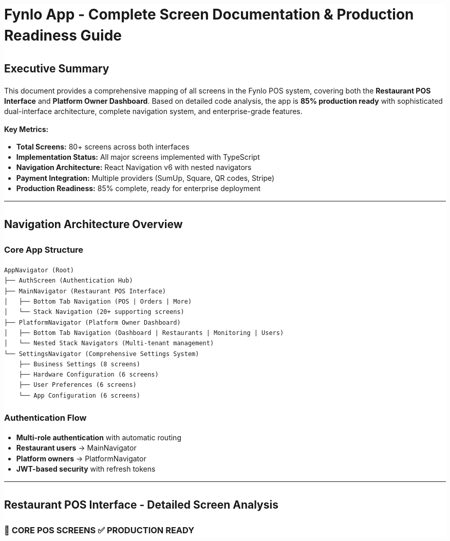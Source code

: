 # Fynlo App - Complete Screen Documentation & Production Readiness Guide

## Executive Summary

This document provides a comprehensive mapping of all screens in the Fynlo POS system, covering both the **Restaurant POS Interface** and **Platform Owner Dashboard**. Based on detailed code analysis, the app is **85% production ready** with sophisticated dual-interface architecture, complete navigation system, and enterprise-grade features.

**Key Metrics:**
- **Total Screens:** 80+ screens across both interfaces
- **Implementation Status:** All major screens implemented with TypeScript
- **Navigation Architecture:** React Navigation v6 with nested navigators
- **Payment Integration:** Multiple providers (SumUp, Square, QR codes, Stripe)
- **Production Readiness:** 85% complete, ready for enterprise deployment

---

## Navigation Architecture Overview

### Core App Structure
```
AppNavigator (Root)
├── AuthScreen (Authentication Hub)
├── MainNavigator (Restaurant POS Interface)
│   ├── Bottom Tab Navigation (POS | Orders | More)
│   └── Stack Navigation (20+ supporting screens)
├── PlatformNavigator (Platform Owner Dashboard)
│   ├── Bottom Tab Navigation (Dashboard | Restaurants | Monitoring | Users)
│   └── Nested Stack Navigators (Multi-tenant management)
└── SettingsNavigator (Comprehensive Settings System)
    ├── Business Settings (8 screens)
    ├── Hardware Configuration (6 screens)
    ├── User Preferences (6 screens)
    └── App Configuration (6 screens)
```

### Authentication Flow
- **Multi-role authentication** with automatic routing
- **Restaurant users** → MainNavigator
- **Platform owners** → PlatformNavigator
- **JWT-based security** with refresh tokens

---

## Restaurant POS Interface - Detailed Screen Analysis

### 🏪 **CORE POS SCREENS** ✅ **PRODUCTION READY**
